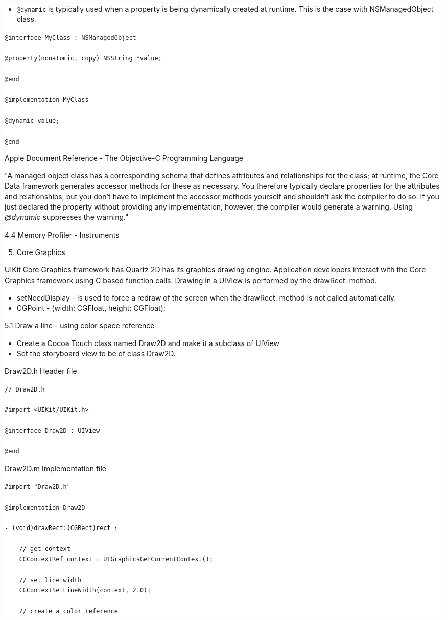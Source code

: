 * `@dynamic` is typically used when a property is being dynamically created at runtime. This is the case with NSManagedObject class. 

```objc
@interface MyClass : NSManagedObject

@property(nonatomic, copy) NSString *value;

@end

@implementation MyClass

@dynamic value;

@end
```

Apple Document Reference - The Objective-C Programming Language

"A managed object class has a corresponding schema that defines attributes and relationships for the class; at runtime, the Core Data framework generates accessor methods for these as necessary. You therefore typically declare properties for the attributes and relationships, but you don’t have to implement the accessor methods yourself and shouldn’t ask the compiler to do so. If you just declared the property without providing any implementation, however, the compiler would generate a warning. Using <em>@dynamic</em> suppresses the warning."

4.4 Memory Profiler - Instruments



5. Core Graphics
 
 UIKit Core Graphics framework has Quartz 2D has its graphics drawing engine. Application developers interact with the Core Graphics framework using C based function calls. Drawing in a UIView is performed by the drawRect: method. 
* setNeedDisplay - is used to force a redraw of the screen when the drawRect: method is not called automatically.
* CGPoint - (width: CGFloat, height: CGFloat);

5.1 Draw a line - using color space reference
* Create a Cocoa Touch class named Draw2D and make it a subclass of UIView
* Set the storyboard view to be of class Draw2D.

Draw2D.h Header file
```objc
// Draw2D.h

#import <UIKit/UIKit.h>

@interface Draw2D : UIView

@end
```

Draw2D.m Implementation file
```objc
#import "Draw2D.h"

@implementation Draw2D

- (void)drawRect:(CGRect)rect {
    
    // get context
    CGContextRef context = UIGraphicsGetCurrentContext();
    
    // set line width
    CGContextSetLineWidth(context, 2.0);
    
    // create a color reference
```